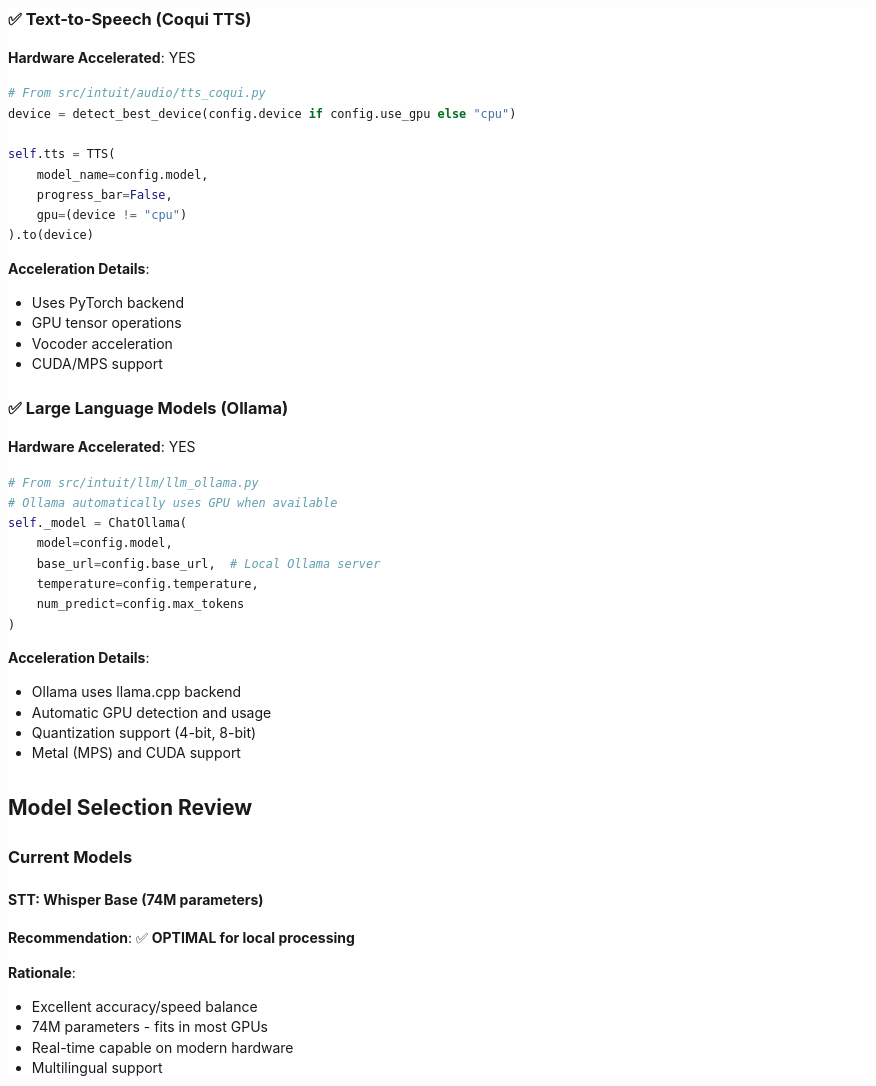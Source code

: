 ### ✅ Text-to-Speech (Coqui TTS)
**Hardware Accelerated**: YES

```python
# From src/intuit/audio/tts_coqui.py
device = detect_best_device(config.device if config.use_gpu else "cpu")

self.tts = TTS(
    model_name=config.model,
    progress_bar=False,
    gpu=(device != "cpu")
).to(device)
```

**Acceleration Details**:
- Uses PyTorch backend
- GPU tensor operations
- Vocoder acceleration
- CUDA/MPS support

### ✅ Large Language Models (Ollama)
**Hardware Accelerated**: YES

```python
# From src/intuit/llm/llm_ollama.py
# Ollama automatically uses GPU when available
self._model = ChatOllama(
    model=config.model,
    base_url=config.base_url,  # Local Ollama server
    temperature=config.temperature,
    num_predict=config.max_tokens
)
```

**Acceleration Details**:
- Ollama uses llama.cpp backend
- Automatic GPU detection and usage
- Quantization support (4-bit, 8-bit)
- Metal (MPS) and CUDA support

## Model Selection Review

### Current Models

#### STT: Whisper Base (74M parameters)
**Recommendation**: ✅ **OPTIMAL for local processing**

**Rationale**:
- Excellent accuracy/speed balance
- 74M parameters - fits in most GPUs
- Real-time capable on modern hardware
- Multilingual support
